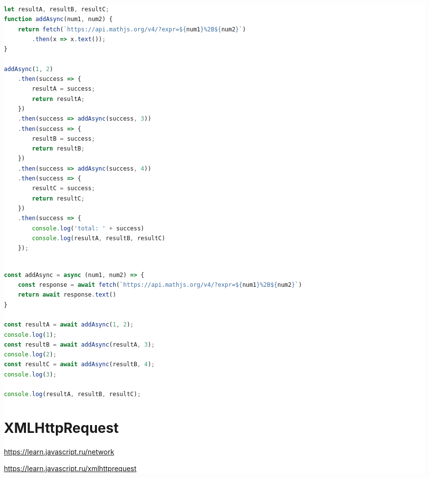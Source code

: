 
```js
let resultA, resultB, resultC;
function addAsync(num1, num2) {
    return fetch(`https://api.mathjs.org/v4/?expr=${num1}%2B${num2}`)
        .then(x => x.text());
}

addAsync(1, 2)
    .then(success => {
        resultA = success;
        return resultA;
    })
    .then(success => addAsync(success, 3))
    .then(success => {
        resultB = success;
        return resultB;
    })
    .then(success => addAsync(success, 4))
    .then(success => {
        resultC = success;
        return resultC;
    })
    .then(success => {
        console.log('total: ' + success)
        console.log(resultA, resultB, resultC)
    });

```

```js

const addAsync = async (num1, num2) => {
    const response = await fetch(`https://api.mathjs.org/v4/?expr=${num1}%2B${num2}`)
    return await response.text()
}

const resultA = await addAsync(1, 2);
console.log(1);
const resultB = await addAsync(resultA, 3);
console.log(2);
const resultC = await addAsync(resultB, 4);
console.log(3);

console.log(resultA, resultB, resultC);

```

# XMLHttpRequest

https://learn.javascript.ru/network

https://learn.javascript.ru/xmlhttprequest
